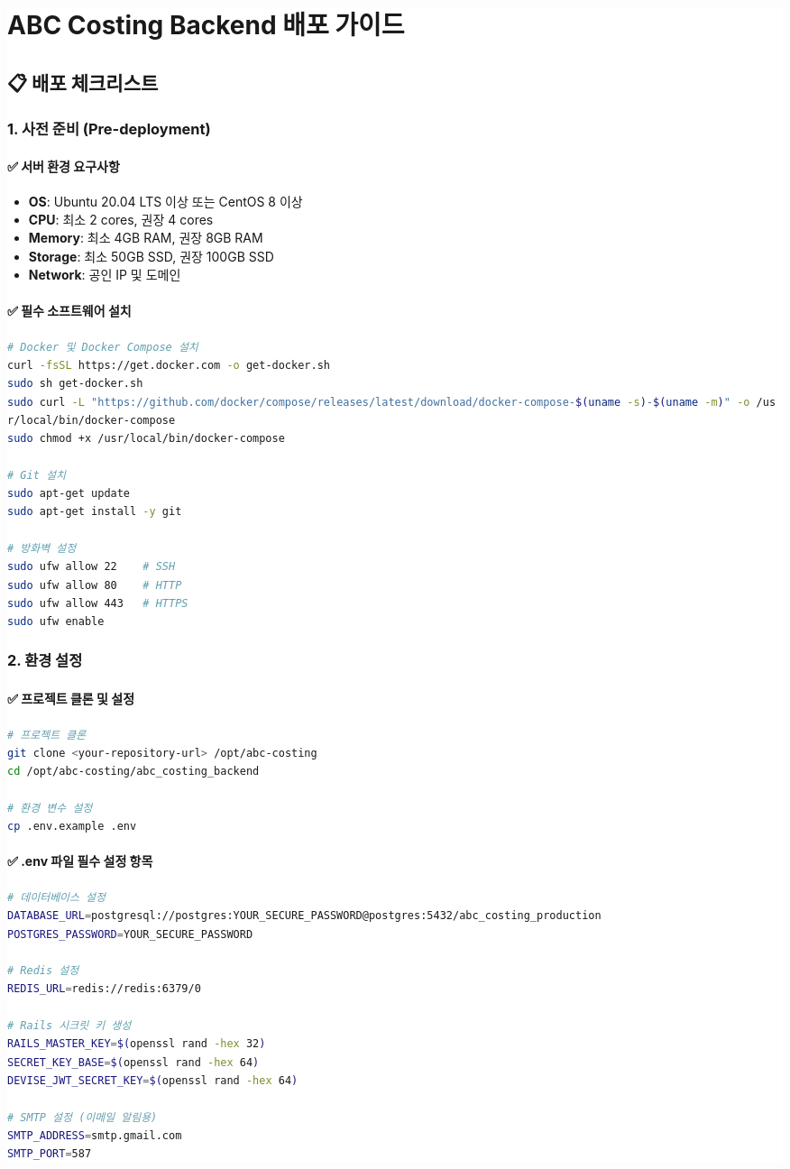 # ABC Costing Backend 배포 가이드

## 📋 배포 체크리스트

### 1. 사전 준비 (Pre-deployment)

#### ✅ 서버 환경 요구사항
- **OS**: Ubuntu 20.04 LTS 이상 또는 CentOS 8 이상
- **CPU**: 최소 2 cores, 권장 4 cores
- **Memory**: 최소 4GB RAM, 권장 8GB RAM
- **Storage**: 최소 50GB SSD, 권장 100GB SSD
- **Network**: 공인 IP 및 도메인

#### ✅ 필수 소프트웨어 설치
```bash
# Docker 및 Docker Compose 설치
curl -fsSL https://get.docker.com -o get-docker.sh
sudo sh get-docker.sh
sudo curl -L "https://github.com/docker/compose/releases/latest/download/docker-compose-$(uname -s)-$(uname -m)" -o /usr/local/bin/docker-compose
sudo chmod +x /usr/local/bin/docker-compose

# Git 설치
sudo apt-get update
sudo apt-get install -y git

# 방화벽 설정
sudo ufw allow 22    # SSH
sudo ufw allow 80    # HTTP
sudo ufw allow 443   # HTTPS
sudo ufw enable
```

### 2. 환경 설정

#### ✅ 프로젝트 클론 및 설정
```bash
# 프로젝트 클론
git clone <your-repository-url> /opt/abc-costing
cd /opt/abc-costing/abc_costing_backend

# 환경 변수 설정
cp .env.example .env
```

#### ✅ .env 파일 필수 설정 항목
```bash
# 데이터베이스 설정
DATABASE_URL=postgresql://postgres:YOUR_SECURE_PASSWORD@postgres:5432/abc_costing_production
POSTGRES_PASSWORD=YOUR_SECURE_PASSWORD

# Redis 설정
REDIS_URL=redis://redis:6379/0

# Rails 시크릿 키 생성
RAILS_MASTER_KEY=$(openssl rand -hex 32)
SECRET_KEY_BASE=$(openssl rand -hex 64)
DEVISE_JWT_SECRET_KEY=$(openssl rand -hex 64)

# SMTP 설정 (이메일 알림용)
SMTP_ADDRESS=smtp.gmail.com
SMTP_PORT=587
```